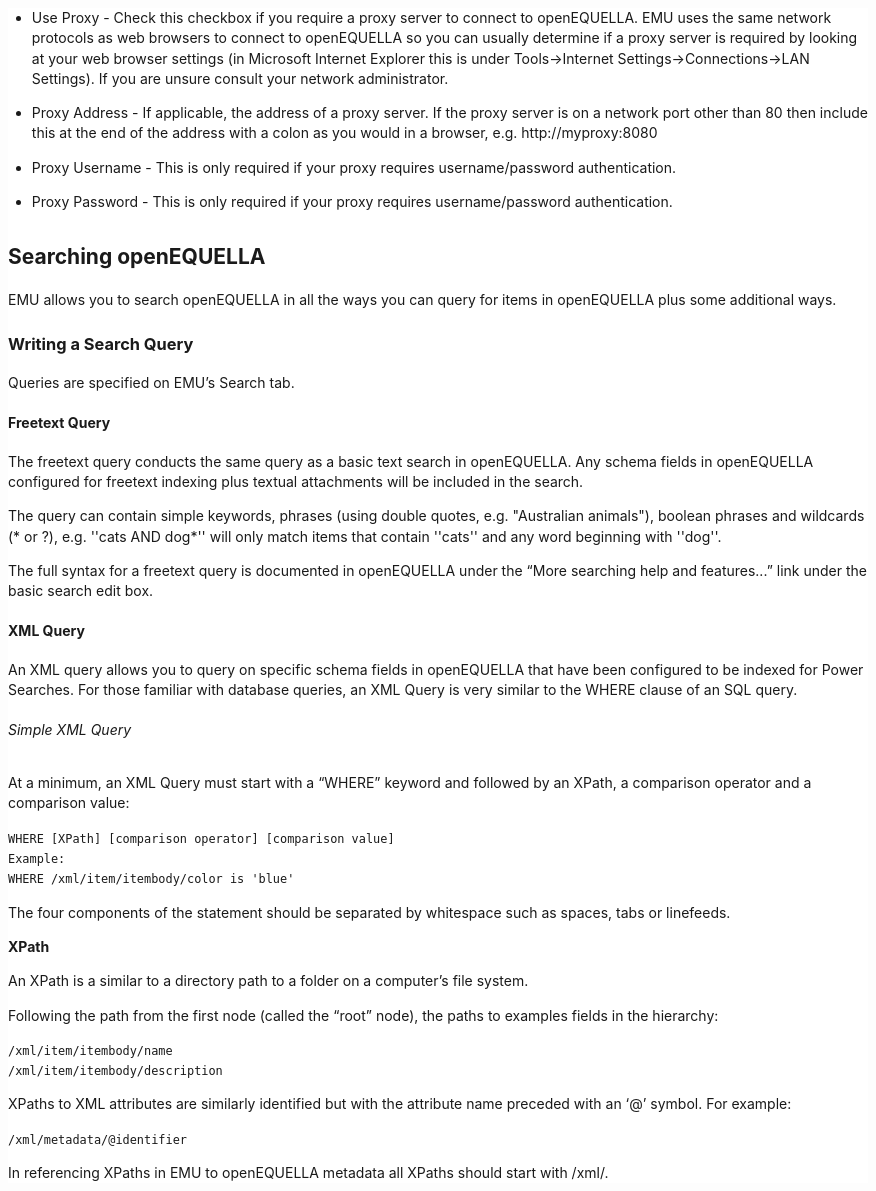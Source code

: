 * Use Proxy - Check this checkbox if you require a proxy server to connect to openEQUELLA. EMU uses the same network protocols as web browsers to connect to openEQUELLA so you can usually determine if a proxy server is required by looking at your web browser settings (in Microsoft Internet Explorer this is under Tools->Internet Settings->Connections->LAN Settings). If you are unsure consult your network administrator.

* Proxy Address - If applicable, the address of a proxy server. If the proxy server is on a network port other than 80 then include this at the end of the address with a colon as you would in a browser, e.g. http://myproxy:8080

* Proxy Username - This is only required if your proxy requires username/password authentication.

* Proxy Password - This is only required if your proxy requires username/password authentication.

## Searching openEQUELLA
EMU allows you to search openEQUELLA in all the ways you can query for items in openEQUELLA plus some additional ways.
### Writing a Search Query
Queries are specified on EMU’s Search tab.
#### Freetext Query
The freetext query conducts the same query as a basic text search in openEQUELLA. Any schema fields in openEQUELLA configured for freetext indexing plus textual attachments will be included in the search.

The query can contain simple keywords, phrases (using double quotes, e.g. "Australian animals"), boolean phrases and wildcards (* or ?), e.g. ''cats AND dog*'' will only match items that contain ''cats'' and any word beginning with ''dog''.

The full syntax for a freetext query is documented in openEQUELLA under the “More searching help and features...” link under the basic search edit box.

#### XML Query
An XML query allows you to query on specific schema fields in openEQUELLA that have been configured to be indexed for Power Searches. For those familiar with database queries, an XML Query is very similar to the WHERE clause of an SQL query.
###### Simple XML Query
At a minimum, an XML Query must start with a “WHERE” keyword and followed by an XPath, a comparison operator and a comparison value:
```
WHERE [XPath] [comparison operator] [comparison value]
Example:
WHERE /xml/item/itembody/color is 'blue'
```
The four components of the statement should be separated by whitespace such as spaces, tabs or linefeeds.

**XPath**

An XPath is a similar to a directory path to a folder on a computer’s file system. 

Following the path from the first node (called the “root” node), the paths to examples fields in the hierarchy:
```
/xml/item/itembody/name
/xml/item/itembody/description
```
XPaths to XML attributes are similarly identified but with the attribute name preceded with an ‘@’ symbol. For example:
```
/xml/metadata/@identifier
```
In referencing XPaths in EMU to openEQUELLA metadata all XPaths should start with /xml/. 
